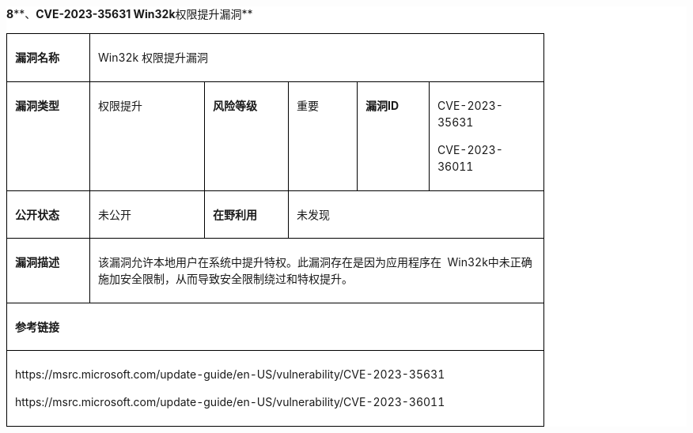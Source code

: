 **8****、****CVE-2023-35631 Win32k****权限提升漏洞**  
<table><tbody><tr style="height:6px;"><td valign="top" style="border-width: 1px;border-style: solid;border-color: windowtext;padding: 5px 10px;" width="84" height="6"><p style="text-align:left;"><span style="font-size: 14px;letter-spacing: 0px;"><strong><span style="line-height: 150%;font-size: 14px;letter-spacing: 0px;">漏洞名称</span></strong></span></p></td><td colspan="5" valign="top" style="border-top: 1px solid windowtext;border-right: 1px solid windowtext;border-bottom: 1px solid windowtext;border-left: none;padding: 5px 10px;" width="469" height="6"><p style="text-align:left;"><span style="line-height: 150%;font-size: 14px;letter-spacing: 0px;">Win32k 权限提升漏洞</span></p></td></tr><tr><td valign="top" style="border-right: 1px solid windowtext;border-bottom: 1px solid windowtext;border-left: 1px solid windowtext;border-top: none;padding: 5px 10px;" width="84"><p style="text-align:left;"><span style="font-size: 14px;letter-spacing: 0px;"><strong><span style="line-height: 150%;font-size: 14px;letter-spacing: 0px;">漏洞类型</span></strong></span></p></td><td valign="top" style="border-top: none;border-left: none;border-bottom: 1px solid windowtext;border-right: 1px solid windowtext;padding:5px 10px;" width="124"><p style="text-align:left;"><span style="line-height: 150%;font-size: 14px;letter-spacing: 0px;">权限提升</span></p></td><td valign="top" style="border-top: none;border-left: none;border-bottom: 1px solid windowtext;border-right: 1px solid windowtext;padding:5px 10px;" width="85"><p style="text-align:left;"><span style="font-size: 14px;letter-spacing: 0px;"><strong><span style="line-height: 150%;font-size: 14px;letter-spacing: 0px;">风险等级</span></strong></span></p></td><td valign="top" style="border-top: none;border-left: none;border-bottom: 1px solid windowtext;border-right: 1px solid windowtext;padding:5px 10px;" width="66"><p style="text-align:left;"><span style="line-height: 150%;font-size: 14px;letter-spacing: 0px;">重要</span></p></td><td valign="top" style="border-top: none;border-left: none;border-bottom: 1px solid windowtext;border-right: 1px solid windowtext;padding:5px 10px;" width="70"><p style="text-align:left;"><span style="font-size: 14px;letter-spacing: 0px;"><strong><span style="line-height: 150%;font-size: 14px;letter-spacing: 0px;">漏洞</span></strong><strong><span style="line-height: 150%;font-size: 14px;letter-spacing: 0px;">ID</span></strong></span></p></td><td valign="top" style="border-top: none;border-left: none;border-bottom: 1px solid windowtext;border-right: 1px solid windowtext;padding:5px 10px;" width="124"><p style="text-align:left;"><span style="line-height: 150%;font-size: 14px;letter-spacing: 0px;">CVE-2023-35631</span></p><p style="text-align:left;"><span style="line-height: 150%;font-size: 14px;letter-spacing: 0px;">CVE-2023-36011</span></p></td></tr><tr><td valign="top" style="border-right: 1px solid windowtext;border-bottom: 1px solid windowtext;border-left: 1px solid windowtext;border-top: none;padding: 5px 10px;" width="84"><p style="text-align:left;"><span style="font-size: 14px;letter-spacing: 0px;"><strong><span style="line-height: 150%;font-size: 14px;letter-spacing: 0px;">公开状态</span></strong></span></p></td><td valign="top" style="border-top: none;border-left: none;border-bottom: 1px solid windowtext;border-right: 1px solid windowtext;padding:5px 10px;" width="124"><p style="text-align:left;"><span style="line-height: 150%;font-size: 14px;letter-spacing: 0px;">未公开</span></p></td><td valign="top" style="border-top: none;border-left: none;border-bottom: 1px solid windowtext;border-right: 1px solid windowtext;padding:5px 10px;" width="85"><p style="text-align:left;"><span style="font-size: 14px;letter-spacing: 0px;"><strong><span style="line-height: 150%;font-size: 14px;letter-spacing: 0px;">在野利用</span></strong></span></p></td><td colspan="3" valign="top" style="border-top: none;border-left: none;border-bottom: 1px solid windowtext;border-right: 1px solid windowtext;padding:5px 10px;" width="260"><p style="text-align:left;"><span style="line-height: 150%;font-size: 14px;letter-spacing: 0px;">未发现</span></p></td></tr><tr><td valign="top" style="border-right: 1px solid windowtext;border-bottom: 1px solid windowtext;border-left: 1px solid windowtext;border-top: none;padding: 5px 10px;" width="84"><p style="text-align:left;"><span style="font-size: 14px;letter-spacing: 0px;"><strong><span style="line-height: 150%;font-size: 14px;letter-spacing: 0px;">漏洞描述</span></strong></span></p></td><td colspan="5" valign="top" style="border-top: none;border-left: none;border-bottom: 1px solid windowtext;border-right: 1px solid windowtext;padding:5px 10px;" width="469"><p style="text-align:left;"><span style="line-height: 150%;font-size: 14px;letter-spacing: 0px;">该漏洞允许本地用户在系统中提升特权。此漏洞存在是因为应用程序在  Win32k中未正确施加安全限制，从而导致安全限制绕过和特权提升。</span></p></td></tr><tr><td colspan="6" valign="top" style="border-right: 1px solid windowtext;border-bottom: 1px solid windowtext;border-left: 1px solid windowtext;border-top: none;padding: 5px 10px;" width="553"><p style="text-align:left;"><span style="font-size: 14px;letter-spacing: 0px;"><strong><span style="line-height: 150%;font-size: 14px;letter-spacing: 0px;">参考链接</span></strong></span></p></td></tr><tr style="height:29px;"><td colspan="6" valign="top" style="border-right: 1px solid windowtext;border-bottom: 1px solid windowtext;border-left: 1px solid windowtext;border-top: none;padding: 5px 10px;" width="553" height="29"><p style="text-align:left;"><span style="line-height: 150%;font-size: 14px;letter-spacing: 0px;">https://msrc.microsoft.com/update-guide/en-US/vulnerability/CVE-2023-35631</span></p><p style="text-align:left;"><span style="line-height: 150%;font-size: 14px;letter-spacing: 0px;">https://msrc.microsoft.com/update-guide/en-US/vulnerability/CVE-2023-36011</span></p></td></tr></tbody></table>  
  